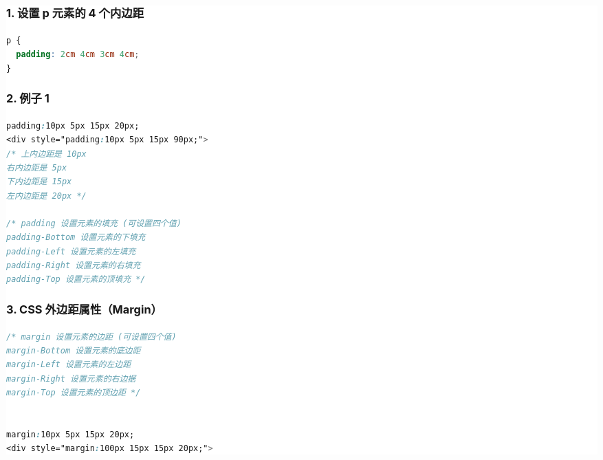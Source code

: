 ### 1. 设置 p 元素的 4 个内边距

```css
p {
  padding: 2cm 4cm 3cm 4cm;
}
```

### 2. 例子 1

```css
padding:10px 5px 15px 20px;
<div style="padding:10px 5px 15px 90px;">
/* 上内边距是 10px
右内边距是 5px
下内边距是 15px
左内边距是 20px */

/* padding 设置元素的填充 (可设置四个值)
padding-Bottom 设置元素的下填充
padding-Left 设置元素的左填充
padding-Right 设置元素的右填充
padding-Top 设置元素的顶填充 */


```

### 3. CSS 外边距属性（Margin）

```css
/* margin 设置元素的边距 (可设置四个值)
margin-Bottom 设置元素的底边距
margin-Left 设置元素的左边距
margin-Right 设置元素的右边据
margin-Top 设置元素的顶边距 */


margin:10px 5px 15px 20px;
<div style="margin:100px 15px 15px 20px;">

```
